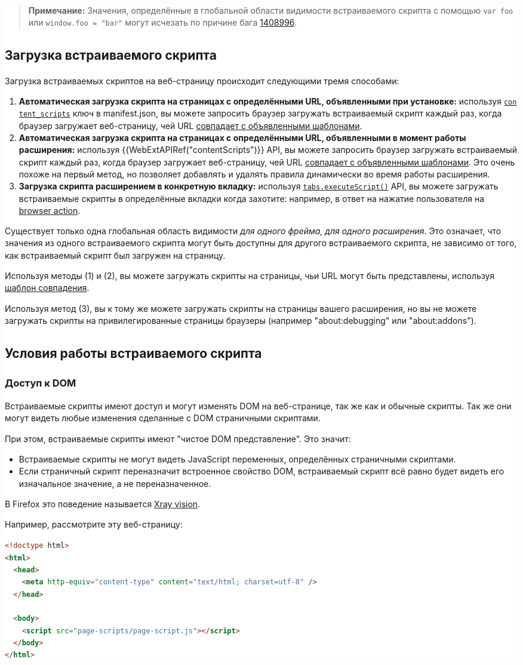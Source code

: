 > **Примечание:** Значения, определённые в глобальной области видимости встраиваемого скрипта с помощью `var foo` или `window.foo = "bar"` могут исчезать по причине бага [1408996](https://bugzilla.mozilla.org/show_bug.cgi?id=1408996).

## Загрузка встраиваемого скрипта

Загрузка встраиваемых скриптов на веб-страницу происходит следующими тремя способами:

1. **Автоматическая загрузка скрипта на страницах с определёнными URL, объявленными при установке:** используя [`content_scripts`](/ru/docs/Mozilla/Add-ons/WebExtensions/manifest.json/content_scripts) ключ в manifest.json, вы можете запросить браузер загружать встраиваемый скрипт каждый раз, когда браузер загружает веб-страницу, чей URL [совпадает с объявленными шаблонами](/ru/docs/Mozilla/Add-ons/WebExtensions/Match_patterns).
2. **Автоматическая загрузка скрипта на страницах с определёнными URL, объявленными в момент работы расширения:** используя {{WebExtAPIRef("contentScripts")}} API, вы можете запросить браузер загружать встраиваемый скрипт каждый раз, когда браузер загружает веб-страницу, чей URL [совпадает с объявленными шаблонами](/ru/docs/Mozilla/Add-ons/WebExtensions/Match_patterns). Это очень похоже на первый метод, но позволяет добавлять и удалять правила динамически во время работы расширения.
3. **Загрузка скрипта расширением в конкретную вкладку:** используя [`tabs.executeScript()`](/ru/docs/Mozilla/Add-ons/WebExtensions/API/Tabs/executeScript) API, вы можете загружать встраиваемые скрипты в определённые вкладки когда захотите: например, в ответ на нажатие пользователя на [browser action](/ru/docs/Mozilla/Add-ons/WebExtensions/user_interface/Browser_action).

Существует только одна глобальная область видимости _для одного фрейма, для одного расширения_. Это означает, что значения из одного встраиваемого скрипта могут быть доступны для другого встраиваемого скрипта, не зависимо от того, как встраиваемый скрипт был загружен на страницу.

Используя методы (1) и (2), вы можете загружать скрипты на страницы, чьи URL могут быть представлены, используя [шаблон совпадения](/ru/docs/Mozilla/Add-ons/WebExtensions/Match_patterns).

Используя метод (3), вы к тому же можете загружать скрипты на страницы вашего расширения, но вы не можете загружать скрипты на привилегированные страницы браузеры (например "about:debugging" или "about:addons").

## Условия работы встраиваемого скрипта

### Доступ к DOM

Встраиваемые скрипты имеют доступ и могут изменять DOM на веб-странице, так же как и обычные скрипты. Так же они могут видеть любые изменения сделанные с DOM страничными скриптами.

При этом, встраиваемые скрипты имеют "чистое DOM представление". Это значит:

- Встраиваемые скрипты не могут видеть JavaScript переменных, определённых страничными скриптами.
- Если страничный скрипт переназначит встроенное свойство DOM, встраиваемый скрипт всё равно будет видеть его изначальное значение, а не переназначенное.

В Firefox это поведение называется [Xray vision](/ru/docs/Mozilla/Tech/Xray_vision).

Например, рассмотрите эту веб-страницу:

```html
<!doctype html>
<html>
  <head>
    <meta http-equiv="content-type" content="text/html; charset=utf-8" />
  </head>

  <body>
    <script src="page-scripts/page-script.js"></script>
  </body>
</html>
```
